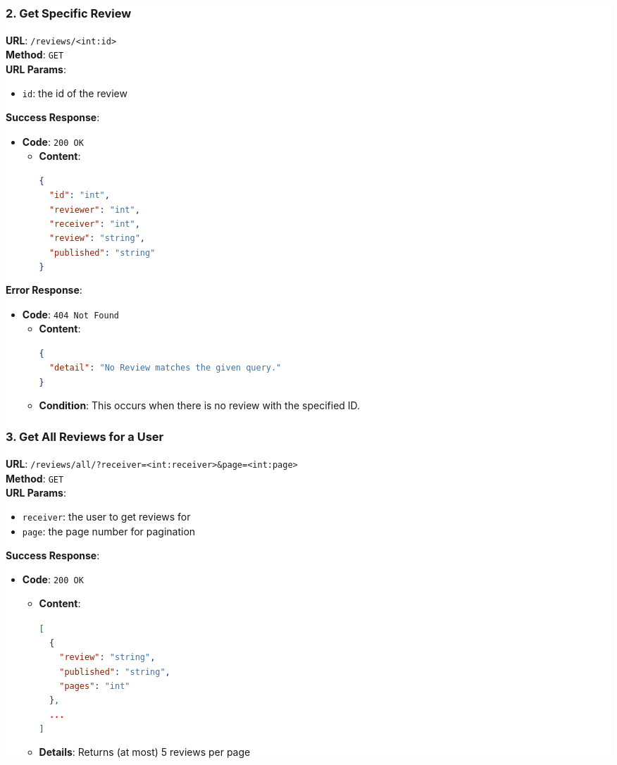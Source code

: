 ### 2. Get Specific Review

**URL**: `/reviews/<int:id>`  
**Method**: `GET`  
**URL Params**:

- `id`: the id of the review

**Success Response**:

- **Code**: `200 OK`
  - **Content**:
    ```json
    {
      "id": "int",
      "reviewer": "int",
      "receiver": "int",
      "review": "string",
      "published": "string"
    }
    ```

**Error Response**:

- **Code**: `404 Not Found`
  - **Content**:
    ```json
    {
      "detail": "No Review matches the given query."
    }
    ```
  - **Condition**: This occurs when there is no review with the specified ID.

### 3. Get All Reviews for a User

**URL**: `/reviews/all/?receiver=<int:receiver>&page=<int:page>`  
**Method**: `GET`  
**URL Params**:

- `receiver`: the user to get reviews for
- `page`: the page number for pagination

**Success Response**:

- **Code**: `200 OK`

  - **Content**:
    ```json
    [
      {
        "review": "string",
        "published": "string",
        "pages": "int"
      },
      ...
    ]
    ```
  - **Details**: Returns (at most) 5 reviews per page
